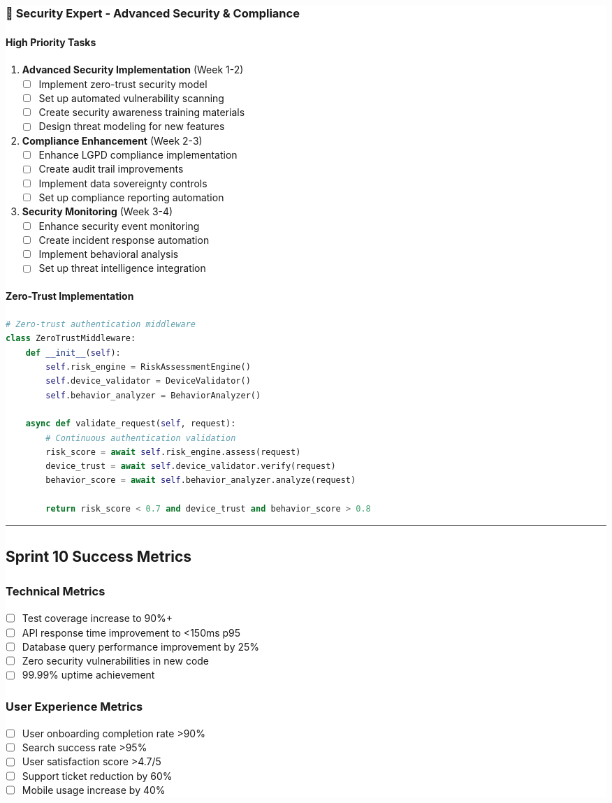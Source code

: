 
### 🔐 **Security Expert** - Advanced Security & Compliance

#### **High Priority Tasks**
1. **Advanced Security Implementation** (Week 1-2)
   - [ ] Implement zero-trust security model
   - [ ] Set up automated vulnerability scanning
   - [ ] Create security awareness training materials
   - [ ] Design threat modeling for new features

2. **Compliance Enhancement** (Week 2-3)
   - [ ] Enhance LGPD compliance implementation
   - [ ] Create audit trail improvements
   - [ ] Implement data sovereignty controls
   - [ ] Set up compliance reporting automation

3. **Security Monitoring** (Week 3-4)
   - [ ] Enhance security event monitoring
   - [ ] Create incident response automation
   - [ ] Implement behavioral analysis
   - [ ] Set up threat intelligence integration

#### **Zero-Trust Implementation**
```python
# Zero-trust authentication middleware
class ZeroTrustMiddleware:
    def __init__(self):
        self.risk_engine = RiskAssessmentEngine()
        self.device_validator = DeviceValidator()
        self.behavior_analyzer = BehaviorAnalyzer()
    
    async def validate_request(self, request):
        # Continuous authentication validation
        risk_score = await self.risk_engine.assess(request)
        device_trust = await self.device_validator.verify(request)
        behavior_score = await self.behavior_analyzer.analyze(request)
        
        return risk_score < 0.7 and device_trust and behavior_score > 0.8
```

---

## Sprint 10 Success Metrics

### **Technical Metrics**
- [ ] Test coverage increase to 90%+
- [ ] API response time improvement to <150ms p95
- [ ] Database query performance improvement by 25%
- [ ] Zero security vulnerabilities in new code
- [ ] 99.99% uptime achievement

### **User Experience Metrics**
- [ ] User onboarding completion rate >90%
- [ ] Search success rate >95%
- [ ] User satisfaction score >4.7/5
- [ ] Support ticket reduction by 60%
- [ ] Mobile usage increase by 40%
